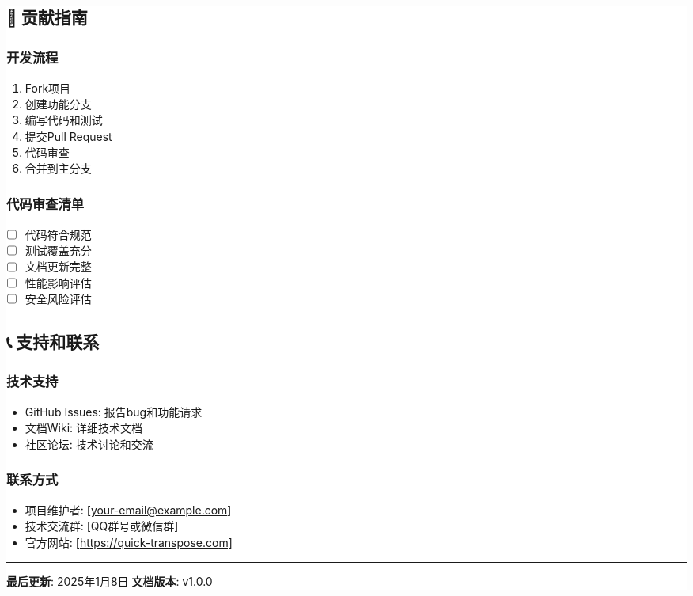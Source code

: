 ## 🤝 贡献指南

### 开发流程
1. Fork项目
2. 创建功能分支
3. 编写代码和测试
4. 提交Pull Request
5. 代码审查
6. 合并到主分支

### 代码审查清单
- [ ] 代码符合规范
- [ ] 测试覆盖充分
- [ ] 文档更新完整
- [ ] 性能影响评估
- [ ] 安全风险评估

## 📞 支持和联系

### 技术支持
- GitHub Issues: 报告bug和功能请求
- 文档Wiki: 详细技术文档
- 社区论坛: 技术讨论和交流

### 联系方式
- 项目维护者: [your-email@example.com]
- 技术交流群: [QQ群号或微信群]
- 官方网站: [https://quick-transpose.com]

---

**最后更新**: 2025年1月8日
**文档版本**: v1.0.0